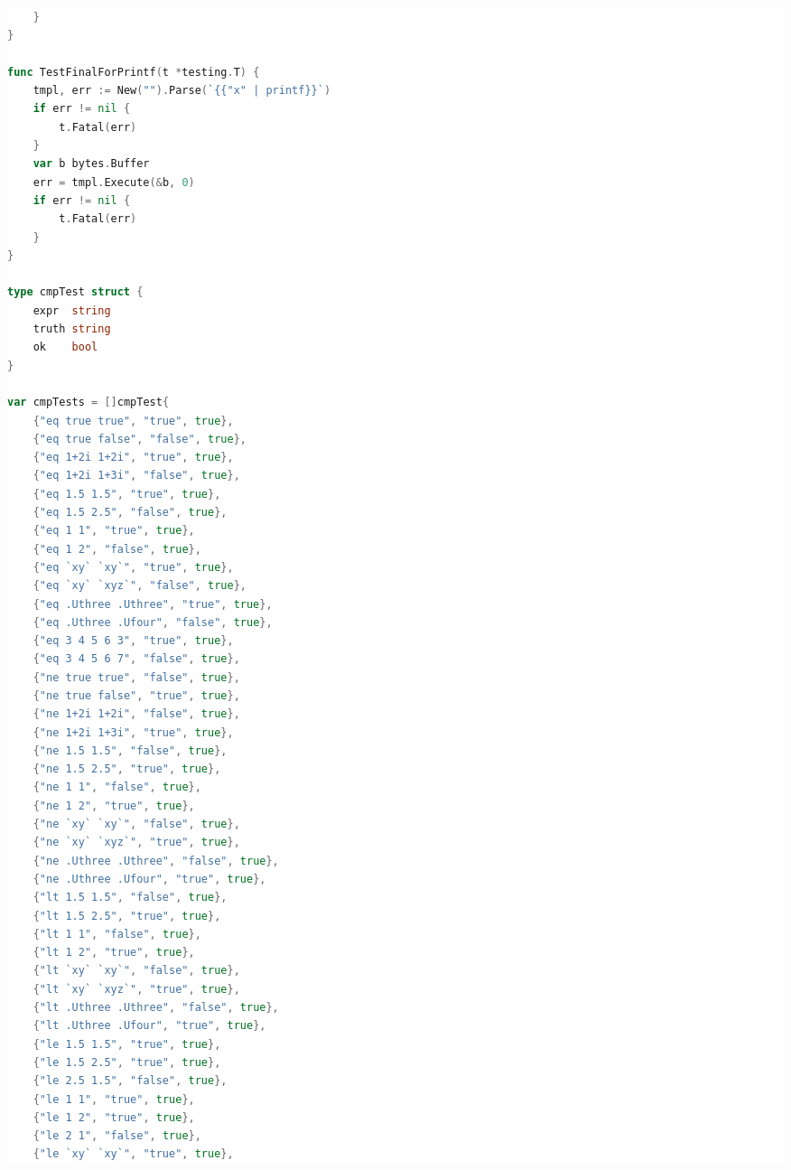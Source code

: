 ```go
	}
}

func TestFinalForPrintf(t *testing.T) {
	tmpl, err := New("").Parse(`{{"x" | printf}}`)
	if err != nil {
		t.Fatal(err)
	}
	var b bytes.Buffer
	err = tmpl.Execute(&b, 0)
	if err != nil {
		t.Fatal(err)
	}
}

type cmpTest struct {
	expr  string
	truth string
	ok    bool
}

var cmpTests = []cmpTest{
	{"eq true true", "true", true},
	{"eq true false", "false", true},
	{"eq 1+2i 1+2i", "true", true},
	{"eq 1+2i 1+3i", "false", true},
	{"eq 1.5 1.5", "true", true},
	{"eq 1.5 2.5", "false", true},
	{"eq 1 1", "true", true},
	{"eq 1 2", "false", true},
	{"eq `xy` `xy`", "true", true},
	{"eq `xy` `xyz`", "false", true},
	{"eq .Uthree .Uthree", "true", true},
	{"eq .Uthree .Ufour", "false", true},
	{"eq 3 4 5 6 3", "true", true},
	{"eq 3 4 5 6 7", "false", true},
	{"ne true true", "false", true},
	{"ne true false", "true", true},
	{"ne 1+2i 1+2i", "false", true},
	{"ne 1+2i 1+3i", "true", true},
	{"ne 1.5 1.5", "false", true},
	{"ne 1.5 2.5", "true", true},
	{"ne 1 1", "false", true},
	{"ne 1 2", "true", true},
	{"ne `xy` `xy`", "false", true},
	{"ne `xy` `xyz`", "true", true},
	{"ne .Uthree .Uthree", "false", true},
	{"ne .Uthree .Ufour", "true", true},
	{"lt 1.5 1.5", "false", true},
	{"lt 1.5 2.5", "true", true},
	{"lt 1 1", "false", true},
	{"lt 1 2", "true", true},
	{"lt `xy` `xy`", "false", true},
	{"lt `xy` `xyz`", "true", true},
	{"lt .Uthree .Uthree", "false", true},
	{"lt .Uthree .Ufour", "true", true},
	{"le 1.5 1.5", "true", true},
	{"le 1.5 2.5", "true", true},
	{"le 2.5 1.5", "false", true},
	{"le 1 1", "true", true},
	{"le 1 2", "true", true},
	{"le 2 1", "false", true},
	{"le `xy` `xy`", "true", true},
```